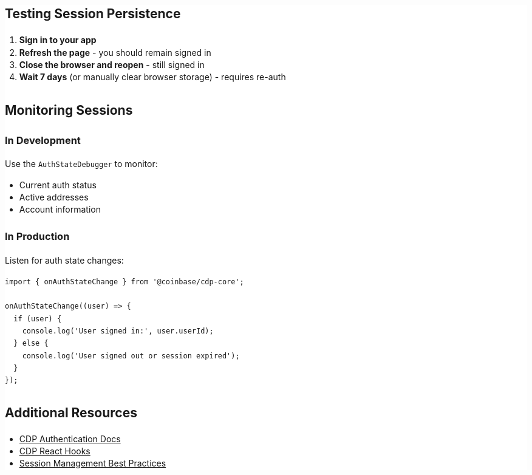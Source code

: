 ## Testing Session Persistence

1. **Sign in to your app**
2. **Refresh the page** - you should remain signed in
3. **Close the browser and reopen** - still signed in
4. **Wait 7 days** (or manually clear browser storage) - requires re-auth

## Monitoring Sessions

### In Development
Use the `AuthStateDebugger` to monitor:
- Current auth status
- Active addresses
- Account information

### In Production
Listen for auth state changes:
```tsx
import { onAuthStateChange } from '@coinbase/cdp-core';

onAuthStateChange((user) => {
  if (user) {
    console.log('User signed in:', user.userId);
  } else {
    console.log('User signed out or session expired');
  }
});
```

## Additional Resources

- [CDP Authentication Docs](https://docs.cdp.coinbase.com/embedded-wallets/authentication)
- [CDP React Hooks](https://docs.cdp.coinbase.com/embedded-wallets/react-hooks)
- [Session Management Best Practices](https://docs.cdp.coinbase.com/embedded-wallets/authentication#session-management)
